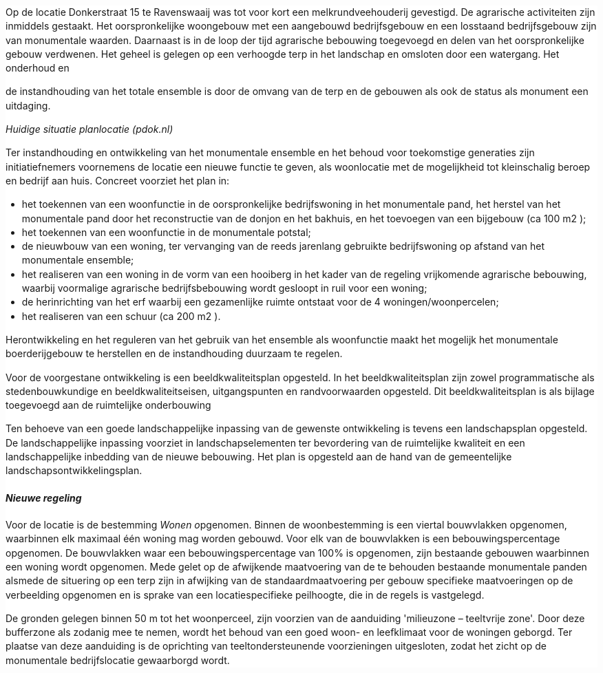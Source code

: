 Op de locatie Donkerstraat 15 te Ravenswaaij was tot voor kort een melkrundveehouderij gevestigd. De agrarische activiteiten zijn inmiddels gestaakt. Het oorspronkelijke woongebouw met een aangebouwd bedrijfsgebouw en een losstaand bedrijfsgebouw zijn van monumentale waarden. Daarnaast is in de loop der tijd agrarische bebouwing toegevoegd en delen van het oorspronkelijke gebouw verdwenen. Het geheel is gelegen op een verhoogde terp in het landschap en omsloten door een watergang. Het onderhoud en

de instandhouding van het totale ensemble is door de omvang van de terp en de gebouwen als ook de status als monument een uitdaging.

*Huidige situatie planlocatie (pdok.nl)*

Ter instandhouding en ontwikkeling van het monumentale ensemble en het behoud voor toekomstige generaties zijn initiatiefnemers voornemens de locatie een nieuwe functie te geven, als woonlocatie met de mogelijkheid tot kleinschalig beroep en bedrijf aan huis. Concreet voorziet het plan in:

- het toekennen van een woonfunctie in de oorspronkelijke bedrijfswoning in het monumentale pand, het herstel van het monumentale pand door het reconstructie van de donjon en het bakhuis, en het toevoegen van een bijgebouw (ca 100 m2 );
- het toekennen van een woonfunctie in de monumentale potstal;
- de nieuwbouw van een woning, ter vervanging van de reeds jarenlang gebruikte bedrijfswoning op afstand van het monumentale ensemble;
- het realiseren van een woning in de vorm van een hooiberg in het kader van de regeling vrijkomende agrarische bebouwing, waarbij voormalige agrarische bedrijfsbebouwing wordt gesloopt in ruil voor een woning;
- de herinrichting van het erf waarbij een gezamenlijke ruimte ontstaat voor de 4 woningen/woonpercelen;
- het realiseren van een schuur (ca 200 m2 ).

Herontwikkeling en het reguleren van het gebruik van het ensemble als woonfunctie maakt het mogelijk het monumentale boerderijgebouw te herstellen en de instandhouding duurzaam te regelen.

Voor de voorgestane ontwikkeling is een beeldkwaliteitsplan opgesteld. In het beeldkwaliteitsplan zijn zowel programmatische als stedenbouwkundige en beeldkwaliteitseisen, uitgangspunten en randvoorwaarden opgesteld. Dit beeldkwaliteitsplan is als bijlage toegevoegd aan de ruimtelijke onderbouwing

Ten behoeve van een goede landschappelijke inpassing van de gewenste ontwikkeling is tevens een landschapsplan opgesteld. De landschappelijke inpassing voorziet in landschapselementen ter bevordering van de ruimtelijke kwaliteit en een landschappelijke inbedding van de nieuwe bebouwing. Het plan is opgesteld aan de hand van de gemeentelijke landschapsontwikkelingsplan.

#### *Nieuwe regeling*

Voor de locatie is de bestemming *Wonen o*pgenomen. Binnen de woonbestemming is een viertal bouwvlakken opgenomen, waarbinnen elk maximaal één woning mag worden gebouwd. Voor elk van de bouwvlakken is een bebouwingspercentage opgenomen. De bouwvlakken waar een bebouwingspercentage van 100% is opgenomen, zijn bestaande gebouwen waarbinnen een woning wordt opgenomen. Mede gelet op de afwijkende maatvoering van de te behouden bestaande monumentale panden alsmede de situering op een terp zijn in afwijking van de standaardmaatvoering per gebouw specifieke maatvoeringen op de verbeelding opgenomen en is sprake van een locatiespecifieke peilhoogte, die in de regels is vastgelegd.

De gronden gelegen binnen 50 m tot het woonperceel, zijn voorzien van de aanduiding 'milieuzone – teeltvrije zone'. Door deze bufferzone als zodanig mee te nemen, wordt het behoud van een goed woon- en leefklimaat voor de woningen geborgd. Ter plaatse van deze aanduiding is de oprichting van teeltondersteunende voorzieningen uitgesloten, zodat het zicht op de monumentale bedrijfslocatie gewaarborgd wordt.
